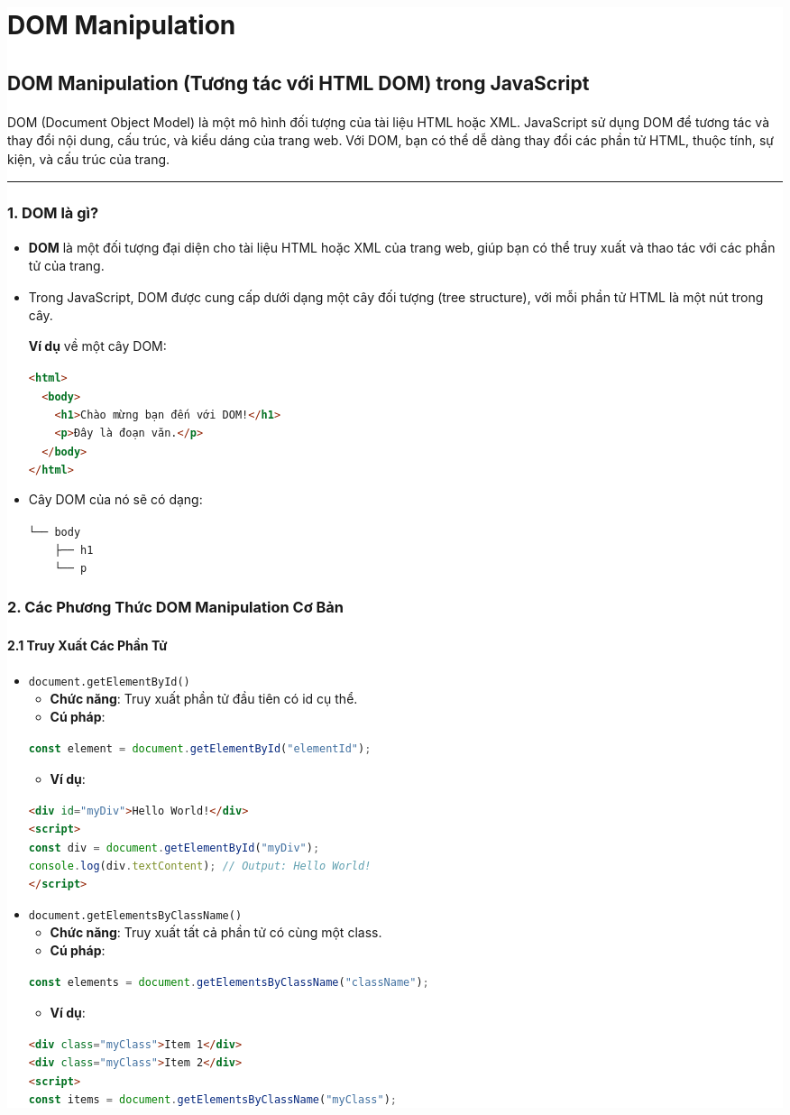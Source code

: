 # DOM Manipulation

## DOM Manipulation (Tương tác với HTML DOM) trong JavaScript

DOM (Document Object Model) là một mô hình đối tượng của tài liệu HTML hoặc XML. JavaScript sử dụng DOM để tương tác và thay đổi nội dung, cấu trúc, và kiểu dáng của trang web. Với DOM, bạn có thể dễ dàng thay đổi các phần tử    HTML, thuộc tính, sự kiện, và cấu trúc của trang.

---

### 1. DOM là gì?

- **DOM** là một đối tượng đại diện cho tài liệu  HTML hoặc XML của trang web, giúp bạn có thể truy xuất và thao tác với các phần tử của trang.
- Trong JavaScript, DOM được cung cấp dưới dạng một cây đối tượng (tree structure), với mỗi phần tử HTML là một nút trong cây.

  **Ví dụ** về một cây DOM:

  ```html
  <html>
    <body>
      <h1>Chào mừng bạn đến với DOM!</h1>
      <p>Đây là đoạn văn.</p>
    </body>
  </html>
  ```
- Cây DOM của nó sẽ có dạng:

    ```html
    └── body
        ├── h1
        └── p
    ```
### 2. Các Phương Thức DOM Manipulation Cơ Bản
#### 2.1 Truy Xuất Các Phần Tử
- `document.getElementById()`
    - **Chức năng**: Truy xuất phần tử đầu tiên có id cụ thể.
    - **Cú pháp**:
    ```javascript
    const element = document.getElementById("elementId");
    ```
    - **Ví dụ**:
    ```html
    <div id="myDiv">Hello World!</div>
    <script>
    const div = document.getElementById("myDiv");
    console.log(div.textContent); // Output: Hello World!
    </script>
    ```
- `document.getElementsByClassName()`
    - **Chức năng**: Truy xuất tất cả phần tử có cùng một class.
    - **Cú pháp**:
    ```javascript
    const elements = document.getElementsByClassName("className");
    ```
    - **Ví dụ**:
    ```html
    <div class="myClass">Item 1</div>
    <div class="myClass">Item 2</div>
    <script>
    const items = document.getElementsByClassName("myClass");